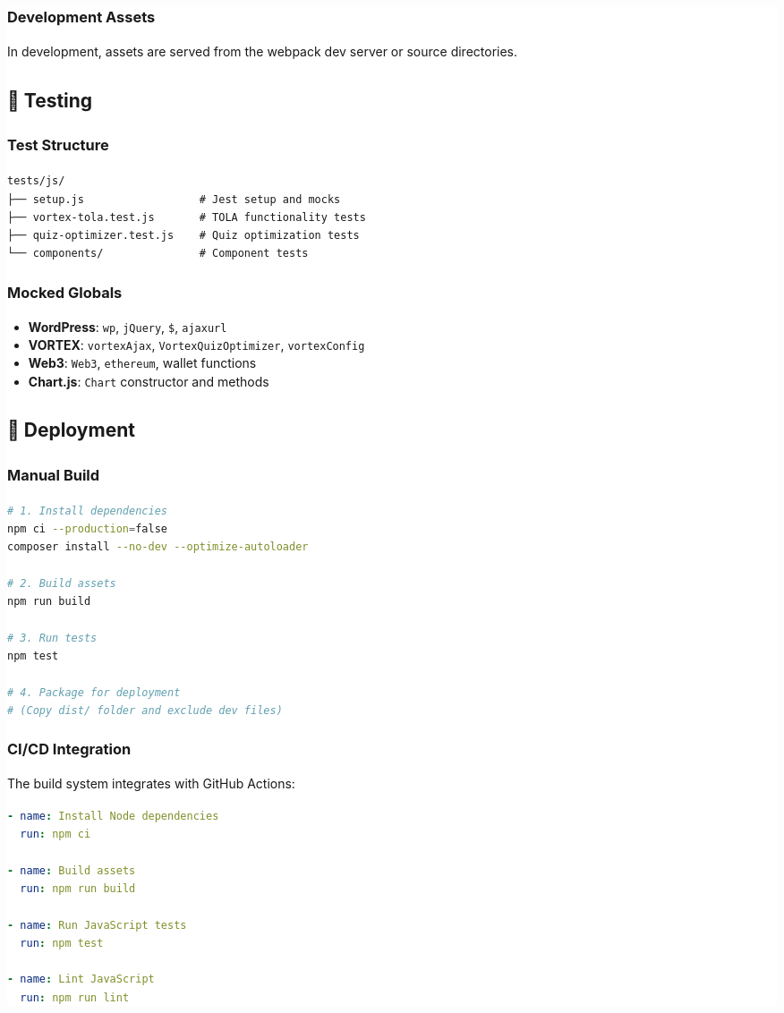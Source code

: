 ### Development Assets
In development, assets are served from the webpack dev server or source directories.

## 🧪 Testing

### Test Structure
```
tests/js/
├── setup.js                  # Jest setup and mocks
├── vortex-tola.test.js       # TOLA functionality tests
├── quiz-optimizer.test.js    # Quiz optimization tests
└── components/               # Component tests
```

### Mocked Globals
- **WordPress**: `wp`, `jQuery`, `$`, `ajaxurl`
- **VORTEX**: `vortexAjax`, `VortexQuizOptimizer`, `vortexConfig`
- **Web3**: `Web3`, `ethereum`, wallet functions
- **Chart.js**: `Chart` constructor and methods

## 🚀 Deployment

### Manual Build
```bash
# 1. Install dependencies
npm ci --production=false
composer install --no-dev --optimize-autoloader

# 2. Build assets
npm run build

# 3. Run tests
npm test

# 4. Package for deployment
# (Copy dist/ folder and exclude dev files)
```

### CI/CD Integration
The build system integrates with GitHub Actions:

```yaml
- name: Install Node dependencies
  run: npm ci

- name: Build assets
  run: npm run build

- name: Run JavaScript tests
  run: npm test

- name: Lint JavaScript
  run: npm run lint
```
